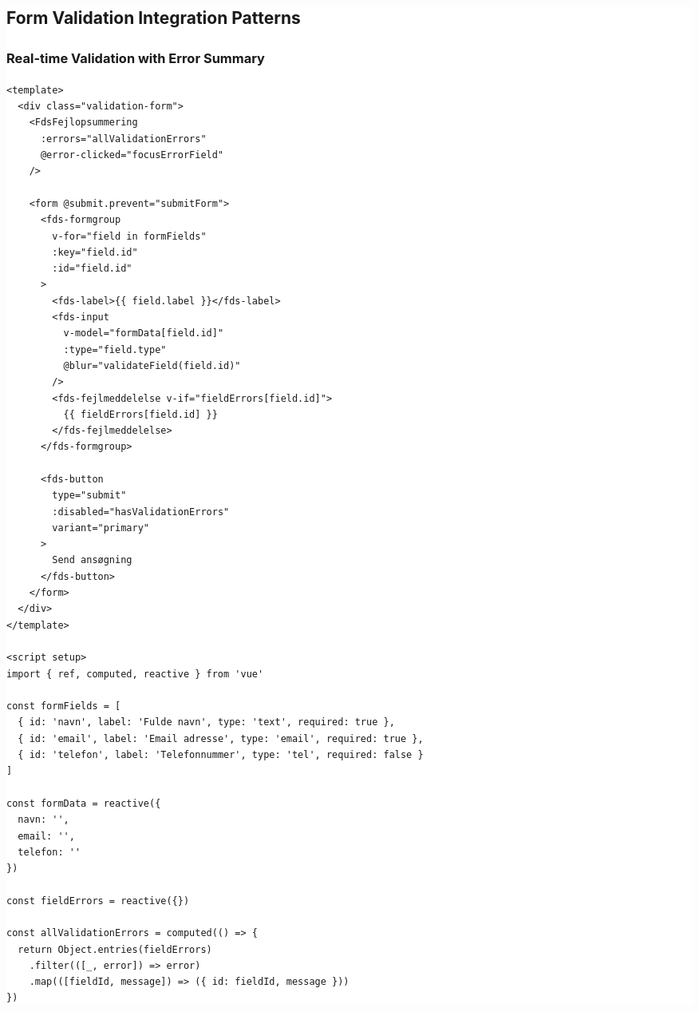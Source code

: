 ## Form Validation Integration Patterns

### Real-time Validation with Error Summary

```vue
<template>
  <div class="validation-form">
    <FdsFejlopsummering 
      :errors="allValidationErrors"
      @error-clicked="focusErrorField"
    />

    <form @submit.prevent="submitForm">
      <fds-formgroup 
        v-for="field in formFields" 
        :key="field.id"
        :id="field.id"
      >
        <fds-label>{{ field.label }}</fds-label>
        <fds-input 
          v-model="formData[field.id]"
          :type="field.type"
          @blur="validateField(field.id)"
        />
        <fds-fejlmeddelelse v-if="fieldErrors[field.id]">
          {{ fieldErrors[field.id] }}
        </fds-fejlmeddelelse>
      </fds-formgroup>

      <fds-button 
        type="submit" 
        :disabled="hasValidationErrors"
        variant="primary"
      >
        Send ansøgning
      </fds-button>
    </form>
  </div>
</template>

<script setup>
import { ref, computed, reactive } from 'vue'

const formFields = [
  { id: 'navn', label: 'Fulde navn', type: 'text', required: true },
  { id: 'email', label: 'Email adresse', type: 'email', required: true },
  { id: 'telefon', label: 'Telefonnummer', type: 'tel', required: false }
]

const formData = reactive({
  navn: '',
  email: '',
  telefon: ''
})

const fieldErrors = reactive({})

const allValidationErrors = computed(() => {
  return Object.entries(fieldErrors)
    .filter(([_, error]) => error)
    .map(([fieldId, message]) => ({ id: fieldId, message }))
})

```